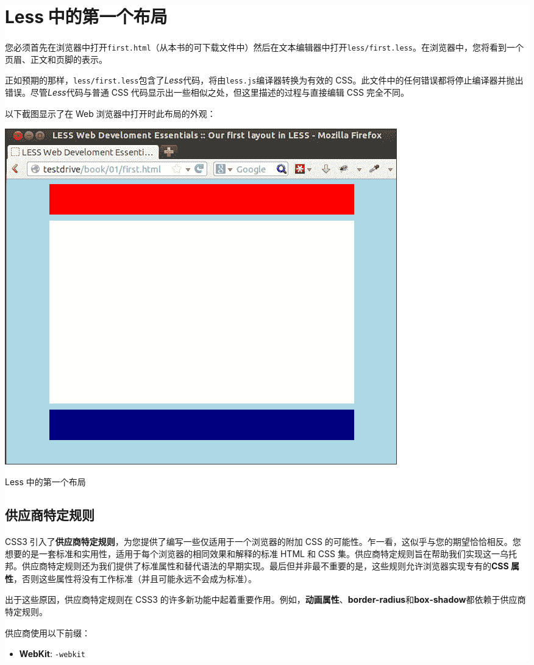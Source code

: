 # Less 中的第一个布局

您必须首先在浏览器中打开`first.html`（从本书的可下载文件中）然后在文本编辑器中打开`less/first.less`。在浏览器中，您将看到一个页眉、正文和页脚的表示。

正如预期的那样，`less/first.less`包含了*Less*代码，将由`less.js`编译器转换为有效的 CSS。此文件中的任何错误都将停止编译器并抛出错误。尽管*Less*代码与普通 CSS 代码显示出一些相似之处，但这里描述的过程与直接编辑 CSS 完全不同。

以下截图显示了在 Web 浏览器中打开时此布局的外观：

![Less 中的第一个布局](img/1465OS-01-04.jpg)

Less 中的第一个布局

## 供应商特定规则

CSS3 引入了**供应商特定规则**，为您提供了编写一些仅适用于一个浏览器的附加 CSS 的可能性。乍一看，这似乎与您的期望恰恰相反。您想要的是一套标准和实用性，适用于每个浏览器的相同效果和解释的标准 HTML 和 CSS 集。供应商特定规则旨在帮助我们实现这一乌托邦。供应商特定规则还为我们提供了标准属性和替代语法的早期实现。最后但并非最不重要的是，这些规则允许浏览器实现专有的**CSS 属性**，否则这些属性将没有工作标准（并且可能永远不会成为标准）。

出于这些原因，供应商特定规则在 CSS3 的许多新功能中起着重要作用。例如，**动画属性**、**border-radius**和**box-shadow**都依赖于供应商特定规则。

供应商使用以下前缀：

+   **WebKit**: `-webkit`
